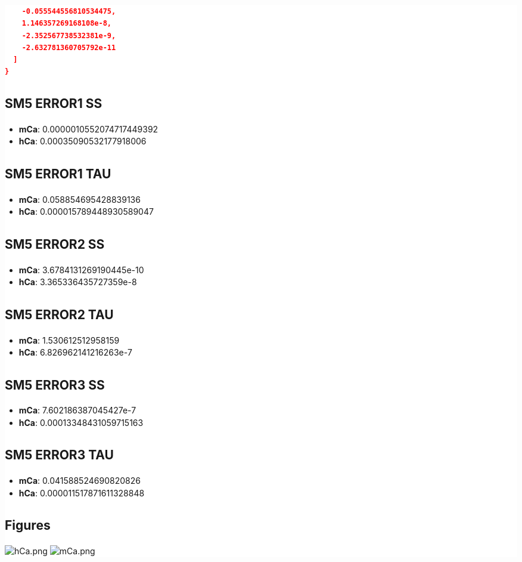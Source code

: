 ```json
    -0.055544556810534475,
    1.146357269168108e-8,
    -2.352567738532381e-9,
    -2.632781360705792e-11
  ]
}
```

## SM5 ERROR1 SS

- **mCa**: 0.0000010552074717449392
- **hCa**: 0.00035090532177918006

## SM5 ERROR1 TAU

- **mCa**: 0.058854695428839136
- **hCa**: 0.000015789448930589047

## SM5 ERROR2 SS

- **mCa**: 3.6784131269190445e-10
- **hCa**: 3.365336435727359e-8

## SM5 ERROR2 TAU

- **mCa**: 1.530612512958159
- **hCa**: 6.826962141216263e-7

## SM5 ERROR3 SS

- **mCa**: 7.602186387045427e-7
- **hCa**: 0.00013348431059715163

## SM5 ERROR3 TAU

- **mCa**: 0.041588524690820826
- **hCa**: 0.000011517871611328848

## Figures

![hCa.png](images/hCa.png)
![mCa.png](images/mCa.png)
